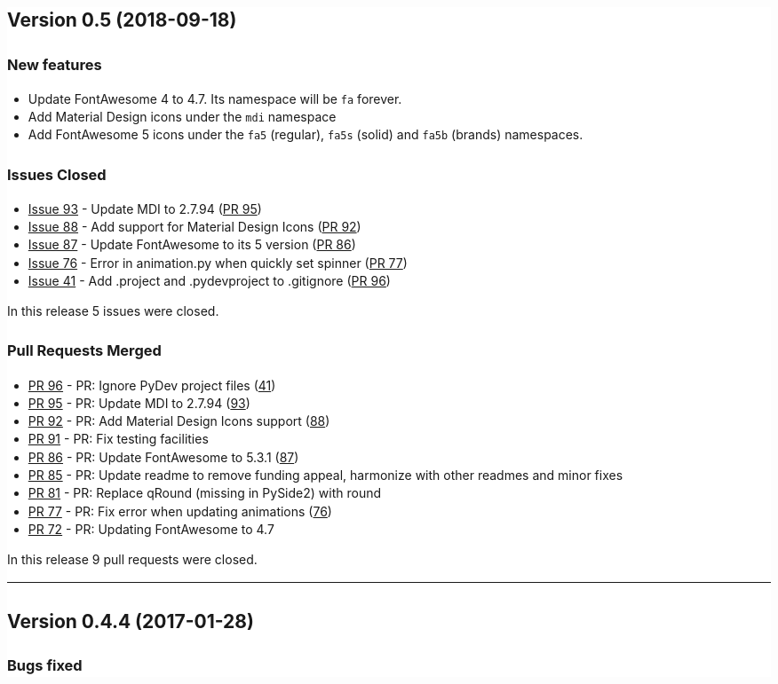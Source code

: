 
## Version 0.5 (2018-09-18)

### New features

* Update FontAwesome 4 to 4.7. Its namespace will be `fa` forever.
* Add Material Design icons under the `mdi` namespace
* Add FontAwesome 5 icons under the `fa5` (regular), `fa5s` (solid) and
  `fa5b` (brands) namespaces.

### Issues Closed

* [Issue 93](https://github.com/spyder-ide/qtawesome/issues/93) - Update MDI to 2.7.94 ([PR 95](https://github.com/spyder-ide/qtawesome/pull/95))
* [Issue 88](https://github.com/spyder-ide/qtawesome/issues/88) - Add support for Material Design Icons ([PR 92](https://github.com/spyder-ide/qtawesome/pull/92))
* [Issue 87](https://github.com/spyder-ide/qtawesome/issues/87) - Update FontAwesome to its 5 version ([PR 86](https://github.com/spyder-ide/qtawesome/pull/86))
* [Issue 76](https://github.com/spyder-ide/qtawesome/issues/76) - Error in animation.py when quickly set spinner ([PR 77](https://github.com/spyder-ide/qtawesome/pull/77))
* [Issue 41](https://github.com/spyder-ide/qtawesome/issues/41) - Add .project and .pydevproject to .gitignore ([PR 96](https://github.com/spyder-ide/qtawesome/pull/96))

In this release 5 issues were closed.

### Pull Requests Merged

* [PR 96](https://github.com/spyder-ide/qtawesome/pull/96) - PR: Ignore PyDev project files ([41](https://github.com/spyder-ide/qtawesome/issues/41))
* [PR 95](https://github.com/spyder-ide/qtawesome/pull/95) - PR: Update MDI to 2.7.94 ([93](https://github.com/spyder-ide/qtawesome/issues/93))
* [PR 92](https://github.com/spyder-ide/qtawesome/pull/92) - PR: Add Material Design Icons support ([88](https://github.com/spyder-ide/qtawesome/issues/88))
* [PR 91](https://github.com/spyder-ide/qtawesome/pull/91) - PR: Fix testing facilities
* [PR 86](https://github.com/spyder-ide/qtawesome/pull/86) - PR: Update FontAwesome to 5.3.1 ([87](https://github.com/spyder-ide/qtawesome/issues/87))
* [PR 85](https://github.com/spyder-ide/qtawesome/pull/85) - PR: Update readme to remove funding appeal, harmonize with other readmes and minor fixes
* [PR 81](https://github.com/spyder-ide/qtawesome/pull/81) - PR: Replace qRound (missing in PySide2) with round
* [PR 77](https://github.com/spyder-ide/qtawesome/pull/77) - PR: Fix error when updating animations ([76](https://github.com/spyder-ide/qtawesome/issues/76))
* [PR 72](https://github.com/spyder-ide/qtawesome/pull/72) - PR: Updating FontAwesome to 4.7

In this release 9 pull requests were closed.


----


## Version 0.4.4 (2017-01-28)

### Bugs fixed
